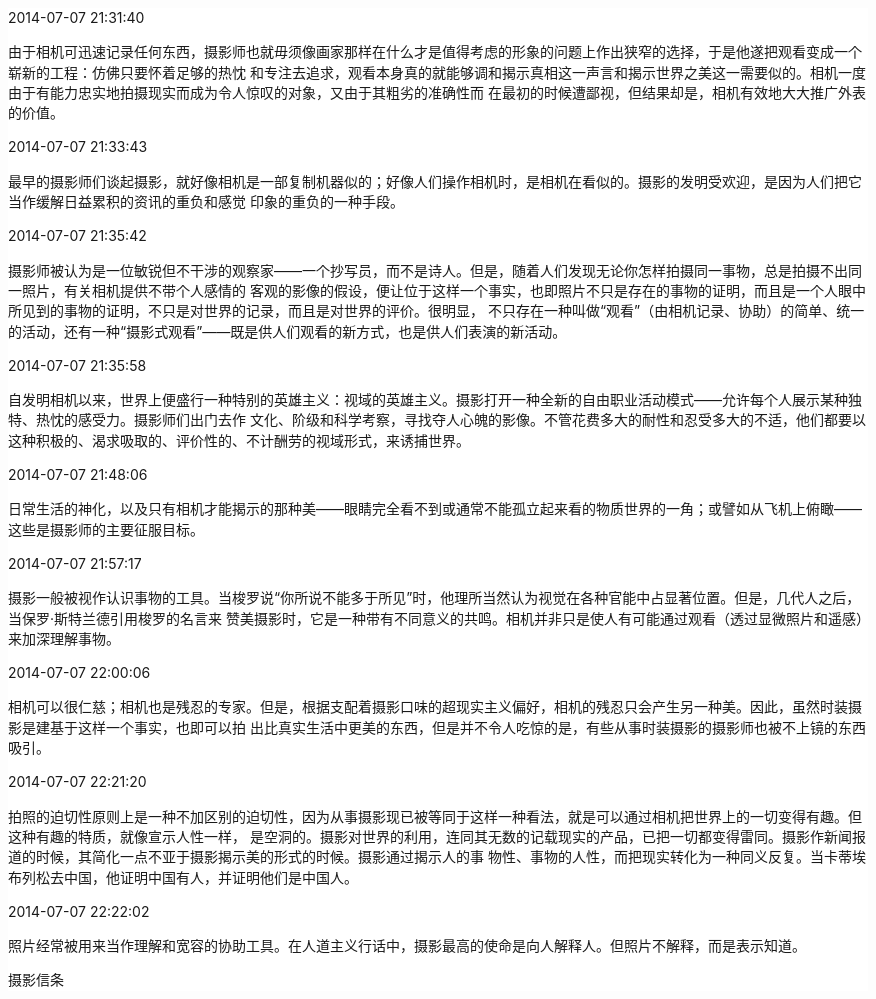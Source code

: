

2014-07-07 21:31:40

由于相机可迅速记录任何东西，摄影师也就毋须像画家那样在什么才是值得考虑的形象的问题上作出狭窄的选择，于是他遂把观看变成一个崭新的工程：仿佛只要怀着足够的热忱
和专注去追求，观看本身真的就能够调和揭示真相这一声言和揭示世界之美这一需要似的。相机一度由于有能力忠实地拍摄现实而成为令人惊叹的对象，又由于其粗劣的准确性而
在最初的时候遭鄙视，但结果却是，相机有效地大大推广外表的价值。



2014-07-07 21:33:43

最早的摄影师们谈起摄影，就好像相机是一部复制机器似的；好像人们操作相机时，是相机在看似的。摄影的发明受欢迎，是因为人们把它当作缓解日益累积的资讯的重负和感觉
印象的重负的一种手段。



2014-07-07 21:35:42

摄影师被认为是一位敏锐但不干涉的观察家——一个抄写员，而不是诗人。但是，随着人们发现无论你怎样拍摄同一事物，总是拍摄不出同一照片，有关相机提供不带个人感情的
客观的影像的假设，便让位于这样一个事实，也即照片不只是存在的事物的证明，而且是一个人眼中所见到的事物的证明，不只是对世界的记录，而且是对世界的评价。很明显，
不只存在一种叫做“观看”（由相机记录、协助）的简单、统一的活动，还有一种“摄影式观看”——既是供人们观看的新方式，也是供人们表演的新活动。



2014-07-07 21:35:58

自发明相机以来，世界上便盛行一种特别的英雄主义：视域的英雄主义。摄影打开一种全新的自由职业活动模式——允许每个人展示某种独特、热忱的感受力。摄影师们出门去作
文化、阶级和科学考察，寻找夺人心魄的影像。不管花费多大的耐性和忍受多大的不适，他们都要以这种积极的、渴求吸取的、评价性的、不计酬劳的视域形式，来诱捕世界。



2014-07-07 21:48:06

日常生活的神化，以及只有相机才能揭示的那种美——眼睛完全看不到或通常不能孤立起来看的物质世界的一角；或譬如从飞机上俯瞰——这些是摄影师的主要征服目标。



2014-07-07 21:57:17

摄影一般被视作认识事物的工具。当梭罗说“你所说不能多于所见”时，他理所当然认为视觉在各种官能中占显著位置。但是，几代人之后，当保罗·斯特兰德引用梭罗的名言来
赞美摄影时，它是一种带有不同意义的共鸣。相机并非只是使人有可能通过观看（透过显微照片和遥感）来加深理解事物。



2014-07-07 22:00:06

相机可以很仁慈；相机也是残忍的专家。但是，根据支配着摄影口味的超现实主义偏好，相机的残忍只会产生另一种美。因此，虽然时装摄影是建基于这样一个事实，也即可以拍
出比真实生活中更美的东西，但是并不令人吃惊的是，有些从事时装摄影的摄影师也被不上镜的东西吸引。



2014-07-07 22:21:20

拍照的迫切性原则上是一种不加区别的迫切性，因为从事摄影现已被等同于这样一种看法，就是可以通过相机把世界上的一切变得有趣。但这种有趣的特质，就像宣示人性一样，
是空洞的。摄影对世界的利用，连同其无数的记载现实的产品，已把一切都变得雷同。摄影作新闻报道的时候，其简化一点不亚于摄影揭示美的形式的时候。摄影通过揭示人的事
物性、事物的人性，而把现实转化为一种同义反复。当卡蒂埃布列松去中国，他证明中国有人，并证明他们是中国人。



2014-07-07 22:22:02

照片经常被用来当作理解和宽容的协助工具。在人道主义行话中，摄影最高的使命是向人解释人。但照片不解释，而是表示知道。



  摄影信条

